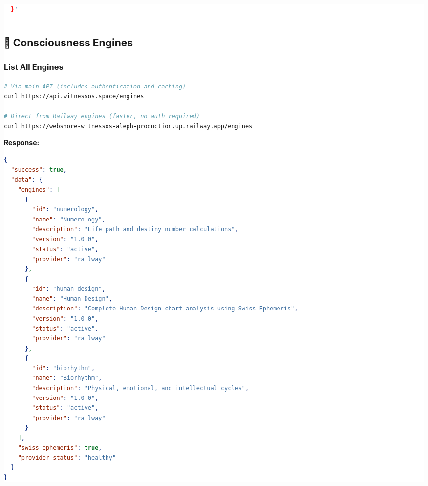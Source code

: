 ```bash
  }'
```

---

## 🧠 **Consciousness Engines**

### **List All Engines**
```bash
# Via main API (includes authentication and caching)
curl https://api.witnessos.space/engines

# Direct from Railway engines (faster, no auth required)
curl https://webshore-witnessos-aleph-production.up.railway.app/engines
```

**Response:**
```json
{
  "success": true,
  "data": {
    "engines": [
      {
        "id": "numerology",
        "name": "Numerology",
        "description": "Life path and destiny number calculations",
        "version": "1.0.0",
        "status": "active",
        "provider": "railway"
      },
      {
        "id": "human_design",
        "name": "Human Design",
        "description": "Complete Human Design chart analysis using Swiss Ephemeris",
        "version": "1.0.0",
        "status": "active",
        "provider": "railway"
      },
      {
        "id": "biorhythm",
        "name": "Biorhythm",
        "description": "Physical, emotional, and intellectual cycles",
        "version": "1.0.0",
        "status": "active",
        "provider": "railway"
      }
    ],
    "swiss_ephemeris": true,
    "provider_status": "healthy"
  }
}
```
